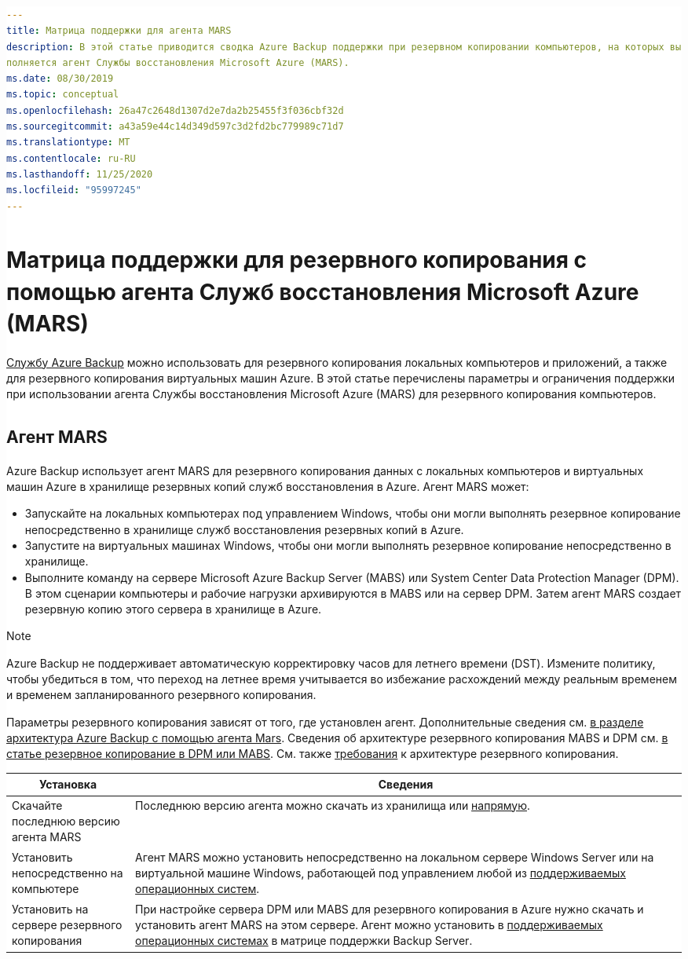 ```yaml
---
title: Матрица поддержки для агента MARS
description: В этой статье приводится сводка Azure Backup поддержки при резервном копировании компьютеров, на которых выполняется агент Службы восстановления Microsoft Azure (MARS).
ms.date: 08/30/2019
ms.topic: conceptual
ms.openlocfilehash: 26a47c2648d1307d2e7da2b25455f3f036cbf32d
ms.sourcegitcommit: a43a59e44c14d349d597c3d2fd2bc779989c71d7
ms.translationtype: MT
ms.contentlocale: ru-RU
ms.lasthandoff: 11/25/2020
ms.locfileid: "95997245"
---
```

# <a name="support-matrix-for-backup-with-the-microsoft-azure-recovery-services-mars-agent"></a>Матрица поддержки для резервного копирования с помощью агента Служб восстановления Microsoft Azure (MARS)

[Службу Azure Backup](backup-overview.md) можно использовать для резервного копирования локальных компьютеров и приложений, а также для резервного копирования виртуальных машин Azure. В этой статье перечислены параметры и ограничения поддержки при использовании агента Службы восстановления Microsoft Azure (MARS) для резервного копирования компьютеров.

## <a name="the-mars-agent"></a>Агент MARS

Azure Backup использует агент MARS для резервного копирования данных с локальных компьютеров и виртуальных машин Azure в хранилище резервных копий служб восстановления в Azure. Агент MARS может:

- Запускайте на локальных компьютерах под управлением Windows, чтобы они могли выполнять резервное копирование непосредственно в хранилище служб восстановления резервных копий в Azure.
- Запустите на виртуальных машинах Windows, чтобы они могли выполнять резервное копирование непосредственно в хранилище.
- Выполните команду на сервере Microsoft Azure Backup Server (MABS) или System Center Data Protection Manager (DPM). В этом сценарии компьютеры и рабочие нагрузки архивируются в MABS или на сервер DPM. Затем агент MARS создает резервную копию этого сервера в хранилище в Azure.

> [!NOTE]
>Azure Backup не поддерживает автоматическую корректировку часов для летнего времени (DST). Измените политику, чтобы убедиться в том, что переход на летнее время учитывается во избежание расхождений между реальным временем и временем запланированного резервного копирования.

Параметры резервного копирования зависят от того, где установлен агент. Дополнительные сведения см. [в разделе архитектура Azure Backup с помощью агента Mars](backup-architecture.md#architecture-direct-backup-of-on-premises-windows-server-machines-or-azure-vm-files-or-folders). Сведения об архитектуре резервного копирования MABS и DPM см. [в статье резервное копирование в DPM или MABS](backup-architecture.md#architecture-back-up-to-dpmmabs). См. также [требования](backup-support-matrix-mabs-dpm.md) к архитектуре резервного копирования.

**Установка** | **Сведения**
--- | ---
Скачайте последнюю версию агента MARS | Последнюю версию агента можно скачать из хранилища или [напрямую](https://aka.ms/azurebackup_agent).
Установить непосредственно на компьютере | Агент MARS можно установить непосредственно на локальном сервере Windows Server или на виртуальной машине Windows, работающей под управлением любой из [поддерживаемых операционных систем](./backup-support-matrix-mabs-dpm.md#supported-mabs-and-dpm-operating-systems).
Установить на сервере резервного копирования | При настройке сервера DPM или MABS для резервного копирования в Azure нужно скачать и установить агент MARS на этом сервере. Агент можно установить в [поддерживаемых операционных системах](backup-support-matrix-mabs-dpm.md#supported-mabs-and-dpm-operating-systems) в матрице поддержки Backup Server.

